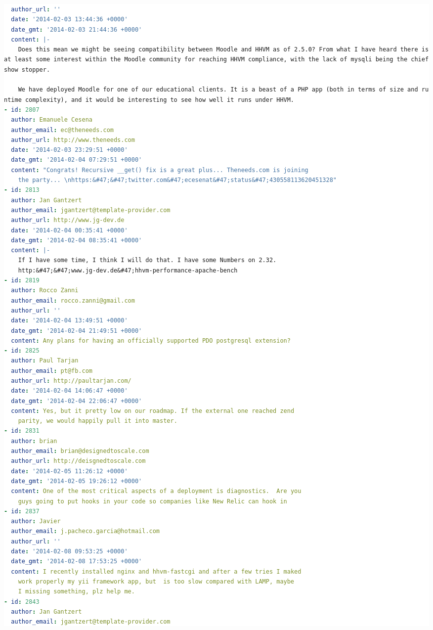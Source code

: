 ```yaml
  author_url: ''
  date: '2014-02-03 13:44:36 +0000'
  date_gmt: '2014-02-03 21:44:36 +0000'
  content: |-
    Does this mean we might be seeing compatibility between Moodle and HHVM as of 2.5.0? From what I have heard there is at least some interest within the Moodle community for reaching HHVM compliance, with the lack of mysqli being the chief show stopper.

    We have deployed Moodle for one of our educational clients. It is a beast of a PHP app (both in terms of size and runtime complexity), and it would be interesting to see how well it runs under HHVM.
- id: 2807
  author: Emanuele Cesena
  author_email: ec@theneeds.com
  author_url: http://www.theneeds.com
  date: '2014-02-03 23:29:51 +0000'
  date_gmt: '2014-02-04 07:29:51 +0000'
  content: "Congrats! Recursive __get() fix is a great plus... Theneeds.com is joining
    the party... \nhttps:&#47;&#47;twitter.com&#47;ecesenat&#47;status&#47;430558113620451328"
- id: 2813
  author: Jan Gantzert
  author_email: jgantzert@template-provider.com
  author_url: http://www.jg-dev.de
  date: '2014-02-04 00:35:41 +0000'
  date_gmt: '2014-02-04 08:35:41 +0000'
  content: |-
    If I have some time, I think I will do that. I have some Numbers on 2.32.
    http:&#47;&#47;www.jg-dev.de&#47;hhvm-performance-apache-bench
- id: 2819
  author: Rocco Zanni
  author_email: rocco.zanni@gmail.com
  author_url: ''
  date: '2014-02-04 13:49:51 +0000'
  date_gmt: '2014-02-04 21:49:51 +0000'
  content: Any plans for having an officially supported PDO postgresql extension?
- id: 2825
  author: Paul Tarjan
  author_email: pt@fb.com
  author_url: http://paultarjan.com/
  date: '2014-02-04 14:06:47 +0000'
  date_gmt: '2014-02-04 22:06:47 +0000'
  content: Yes, but it pretty low on our roadmap. If the external one reached zend
    parity, we would happily pull it into master.
- id: 2831
  author: brian
  author_email: brian@designedtoscale.com
  author_url: http://deisgnedtoscale.com
  date: '2014-02-05 11:26:12 +0000'
  date_gmt: '2014-02-05 19:26:12 +0000'
  content: One of the most critical aspects of a deployment is diagnostics.  Are you
    guys going to put hooks in your code so companies like New Relic can hook in
- id: 2837
  author: Javier
  author_email: j.pacheco.garcia@hotmail.com
  author_url: ''
  date: '2014-02-08 09:53:25 +0000'
  date_gmt: '2014-02-08 17:53:25 +0000'
  content: I recently installed nginx and hhvm-fastcgi and after a few tries I maked
    work properly my yii framework app, but  is too slow compared with LAMP, maybe
    I missing something, plz help me.
- id: 2843
  author: Jan Gantzert
  author_email: jgantzert@template-provider.com
```